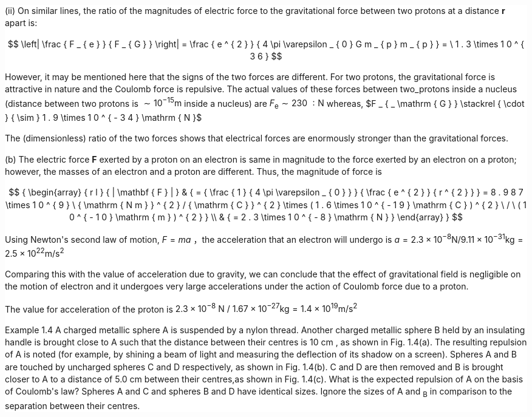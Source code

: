 (ii) On similar lines, the ratio of the magnitudes of electric force to the gravitational force between two protons at a distance $\boldsymbol { r }$ apart is:

$$
\left| \frac { F _ { e } } { F _ { G } } \right| = \frac { e ^ { 2 } } { 4 \pi \varepsilon _ { 0 } G m _ { p } m _ { p } } = \ 1 . 3 \times 1 0 ^ { 3 6 }
$$

However, it may be mentioned here that the signs of the two forces are different. For two protons, the gravitational force is attractive in nature and the Coulomb force is repulsive. The actual values of these forces between two_protons inside a nucleus (distance between two protons is $\sim 1 0 ^ { - 1 5 } \mathrm { m }$ inside a nucleus) are $F _ { \mathrm { e } } \sim 2 3 0 \ : \mathrm { N }$ whereas, $F _ { _ \mathrm { G } } \stackrel { \cdot } { \sim } 1 . 9 \times 1 0 ^ { - 3 4 } \mathrm { N }$

The (dimensionless) ratio of the two forces shows that electrical forces are enormously stronger than the gravitational forces.

(b) The electric force $\mathbf { F }$ exerted by a proton on an electron is same in magnitude to the force exerted by an electron on a proton; however, the masses of an electron and a proton are different. Thus, the magnitude of force is

$$
{ \begin{array} { r l } { | \mathbf { F } | } & { = { \frac { 1 } { 4 \pi \varepsilon _ { 0 } } } { \frac { e ^ { 2 } } { r ^ { 2 } } } = 8 . 9 8 7 \times 1 0 ^ { 9 } \ { \mathrm { N m } } ^ { 2 } / { \mathrm { C } } ^ { 2 } \times ( 1 . 6 \times 1 0 ^ { - 1 9 } \mathrm { C } ) ^ { 2 } \ / \ ( 1 0 ^ { - 1 0 } \mathrm { m } ) ^ { 2 } } \\ & { = 2 . 3 \times 1 0 ^ { - 8 } \mathrm { N } } \end{array} }
$$

Using Newton's second law of motion, $F = m a$ ，the acceleration that an electron will undergo is $a = 2 . 3 { \times } 1 0 ^ { - 8 } \mathrm { N } / 9 . 1 1 { \times } 1 0 ^ { - 3 1 } \mathrm { k g } = 2 . 5 \times 1 0 ^ { 2 2 } \mathrm { m / s ^ { 2 } }$

Comparing this with the value of acceleration due to gravity, we can conclude that the effect of gravitational field is negligible on the motion of electron and it undergoes very large accelerations under the action of Coulomb force due to a proton.

The value for acceleration of the proton is $2 . 3 \times 1 0 ^ { - 8 } \mathrm { ~ N ~ / ~ } 1 . 6 7 \times 1 0 ^ { - 2 7 } \mathrm { k g } = 1 . 4 \times 1 0 ^ { 1 9 } \mathrm { m / s ^ { 2 } }$

Example 1.4 A charged metallic sphere A is suspended by a nylon thread. Another charged metallic sphere B held by an insulating handle is brought close to A such that the distance between their centres is $1 0 ~ \mathrm { c m }$ , as shown in Fig. 1.4(a). The resulting repulsion of A is noted (for example, by shining a beam of light and measuring the deflection of its shadow on a screen). Spheres A and B are touched by uncharged spheres C and D respectively, as shown in Fig. 1.4(b). C and D are then removed and B is brought closer to A to a distance of $5 . 0 \ \mathrm { c m }$ between their centres,as shown in Fig. 1.4(c). What is the expected repulsion of A on the basis of Coulomb's law? Spheres A and C and spheres B and D have identical sizes. Ignore the sizes of A and $_ \mathrm { B }$ in comparison to the separation between their centres.
